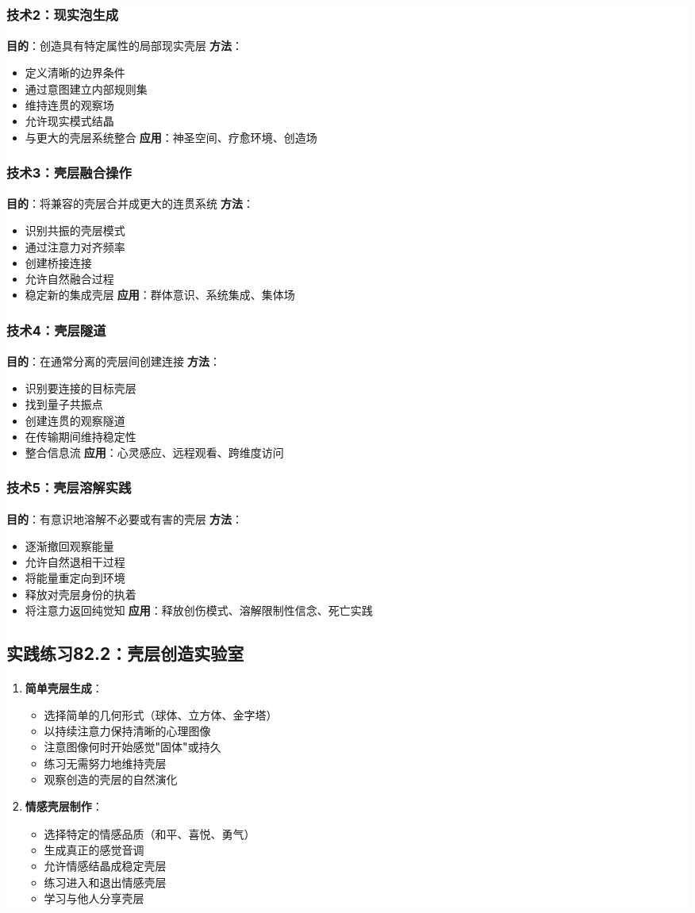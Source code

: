 ### **技术2：现实泡生成**
**目的**：创造具有特定属性的局部现实壳层
**方法**：
- 定义清晰的边界条件
- 通过意图建立内部规则集
- 维持连贯的观察场
- 允许现实模式结晶
- 与更大的壳层系统整合
**应用**：神圣空间、疗愈环境、创造场

### **技术3：壳层融合操作**
**目的**：将兼容的壳层合并成更大的连贯系统
**方法**：
- 识别共振的壳层模式
- 通过注意力对齐频率
- 创建桥接连接
- 允许自然融合过程
- 稳定新的集成壳层
**应用**：群体意识、系统集成、集体场

### **技术4：壳层隧道**
**目的**：在通常分离的壳层间创建连接
**方法**：
- 识别要连接的目标壳层
- 找到量子共振点
- 创建连贯的观察隧道
- 在传输期间维持稳定性
- 整合信息流
**应用**：心灵感应、远程观看、跨维度访问

### **技术5：壳层溶解实践**
**目的**：有意识地溶解不必要或有害的壳层
**方法**：
- 逐渐撤回观察能量
- 允许自然退相干过程
- 将能量重定向到环境
- 释放对壳层身份的执着
- 将注意力返回纯觉知
**应用**：释放创伤模式、溶解限制性信念、死亡实践

## 实践练习82.2：壳层创造实验室

1. **简单壳层生成**：
   - 选择简单的几何形式（球体、立方体、金字塔）
   - 以持续注意力保持清晰的心理图像
   - 注意图像何时开始感觉"固体"或持久
   - 练习无需努力地维持壳层
   - 观察创造的壳层的自然演化

2. **情感壳层制作**：
   - 选择特定的情感品质（和平、喜悦、勇气）
   - 生成真正的感觉音调
   - 允许情感结晶成稳定壳层
   - 练习进入和退出情感壳层
   - 学习与他人分享壳层
